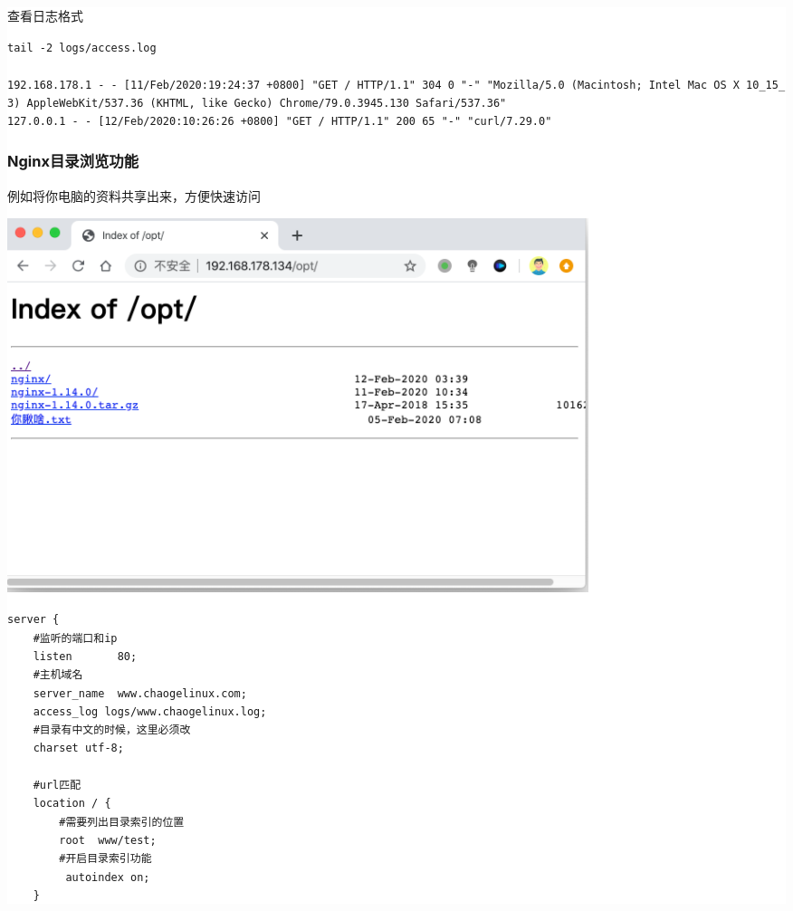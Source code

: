 
查看日志格式

```nginx
tail -2 logs/access.log

192.168.178.1 - - [11/Feb/2020:19:24:37 +0800] "GET / HTTP/1.1" 304 0 "-" "Mozilla/5.0 (Macintosh; Intel Mac OS X 10_15_3) AppleWebKit/537.36 (KHTML, like Gecko) Chrome/79.0.3945.130 Safari/537.36"
127.0.0.1 - - [12/Feb/2020:10:26:26 +0800] "GET / HTTP/1.1" 200 65 "-" "curl/7.29.0"
```

### Nginx目录浏览功能

例如将你电脑的资料共享出来，方便快速访问

![image-20220217082142555](静态资源站点.assets/image-20220217082142555.png)

    server {
        #监听的端口和ip
        listen       80;
        #主机域名
        server_name  www.chaogelinux.com;
        access_log logs/www.chaogelinux.log;
        #目录有中文的时候，这里必须改
        charset utf-8;
    
        #url匹配
        location / {
            #需要列出目录索引的位置
            root  www/test;     
            #开启目录索引功能
             autoindex on;
        }
